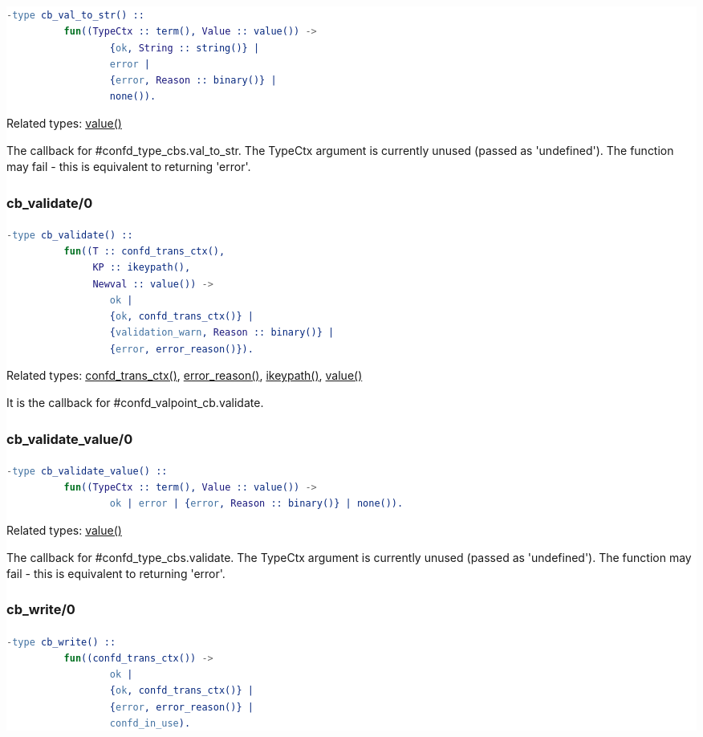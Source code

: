 ```erlang
-type cb_val_to_str() ::
          fun((TypeCtx :: term(), Value :: value()) ->
                  {ok, String :: string()} |
                  error |
                  {error, Reason :: binary()} |
                  none()).
```

Related types: [value()](#value-0)

The callback for #confd_type_cbs.val_to_str. The TypeCtx argument is currently unused (passed as 'undefined'). The function may fail - this is equivalent to returning 'error'.


### cb_validate/0

```erlang
-type cb_validate() ::
          fun((T :: confd_trans_ctx(),
               KP :: ikeypath(),
               Newval :: value()) ->
                  ok |
                  {ok, confd_trans_ctx()} |
                  {validation_warn, Reason :: binary()} |
                  {error, error_reason()}).
```

Related types: [confd\_trans\_ctx()](#confd_trans_ctx-0), [error\_reason()](#error_reason-0), [ikeypath()](#ikeypath-0), [value()](#value-0)

It is the callback for #confd_valpoint_cb.validate.


### cb_validate_value/0

```erlang
-type cb_validate_value() ::
          fun((TypeCtx :: term(), Value :: value()) ->
                  ok | error | {error, Reason :: binary()} | none()).
```

Related types: [value()](#value-0)

The callback for #confd_type_cbs.validate. The TypeCtx argument is currently unused (passed as 'undefined'). The function may fail - this is equivalent to returning 'error'.


### cb_write/0

```erlang
-type cb_write() ::
          fun((confd_trans_ctx()) ->
                  ok |
                  {ok, confd_trans_ctx()} |
                  {error, error_reason()} |
                  confd_in_use).
```
